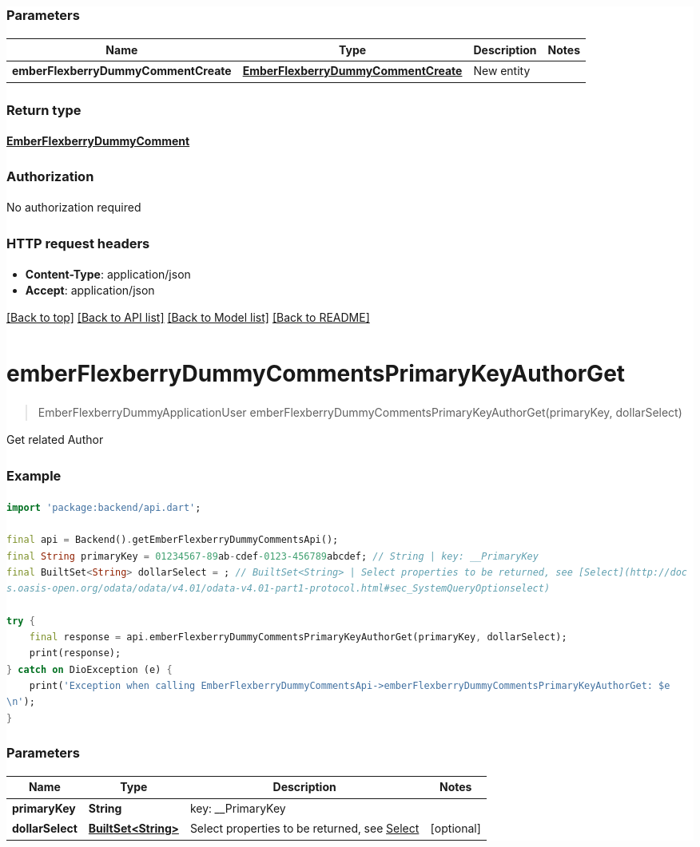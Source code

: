### Parameters

Name | Type | Description  | Notes
------------- | ------------- | ------------- | -------------
 **emberFlexberryDummyCommentCreate** | [**EmberFlexberryDummyCommentCreate**](EmberFlexberryDummyCommentCreate.md)| New entity | 

### Return type

[**EmberFlexberryDummyComment**](EmberFlexberryDummyComment.md)

### Authorization

No authorization required

### HTTP request headers

 - **Content-Type**: application/json
 - **Accept**: application/json

[[Back to top]](#) [[Back to API list]](../README.md#documentation-for-api-endpoints) [[Back to Model list]](../README.md#documentation-for-models) [[Back to README]](../README.md)

# **emberFlexberryDummyCommentsPrimaryKeyAuthorGet**
> EmberFlexberryDummyApplicationUser emberFlexberryDummyCommentsPrimaryKeyAuthorGet(primaryKey, dollarSelect)

Get related Author

### Example
```dart
import 'package:backend/api.dart';

final api = Backend().getEmberFlexberryDummyCommentsApi();
final String primaryKey = 01234567-89ab-cdef-0123-456789abcdef; // String | key: __PrimaryKey
final BuiltSet<String> dollarSelect = ; // BuiltSet<String> | Select properties to be returned, see [Select](http://docs.oasis-open.org/odata/odata/v4.01/odata-v4.01-part1-protocol.html#sec_SystemQueryOptionselect)

try {
    final response = api.emberFlexberryDummyCommentsPrimaryKeyAuthorGet(primaryKey, dollarSelect);
    print(response);
} catch on DioException (e) {
    print('Exception when calling EmberFlexberryDummyCommentsApi->emberFlexberryDummyCommentsPrimaryKeyAuthorGet: $e\n');
}
```

### Parameters

Name | Type | Description  | Notes
------------- | ------------- | ------------- | -------------
 **primaryKey** | **String**| key: __PrimaryKey | 
 **dollarSelect** | [**BuiltSet&lt;String&gt;**](String.md)| Select properties to be returned, see [Select](http://docs.oasis-open.org/odata/odata/v4.01/odata-v4.01-part1-protocol.html#sec_SystemQueryOptionselect) | [optional] 
